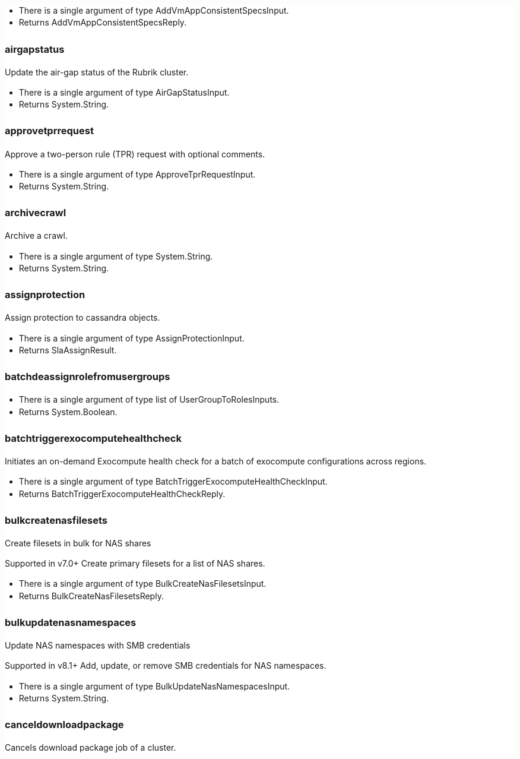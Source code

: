 - There is a single argument of type AddVmAppConsistentSpecsInput.
- Returns AddVmAppConsistentSpecsReply.
### airgapstatus
Update the air-gap status of the Rubrik cluster.

- There is a single argument of type AirGapStatusInput.
- Returns System.String.
### approvetprrequest
Approve a two-person rule (TPR) request with optional comments.

- There is a single argument of type ApproveTprRequestInput.
- Returns System.String.
### archivecrawl
Archive a crawl.

- There is a single argument of type System.String.
- Returns System.String.
### assignprotection
Assign protection to cassandra objects.

- There is a single argument of type AssignProtectionInput.
- Returns SlaAssignResult.
### batchdeassignrolefromusergroups
- There is a single argument of type list of UserGroupToRolesInputs.
- Returns System.Boolean.
### batchtriggerexocomputehealthcheck
Initiates an on-demand Exocompute health check for a batch of exocompute configurations across regions.

- There is a single argument of type BatchTriggerExocomputeHealthCheckInput.
- Returns BatchTriggerExocomputeHealthCheckReply.
### bulkcreatenasfilesets
Create filesets in bulk for NAS shares

Supported in v7.0+
Create primary filesets for a list of NAS shares.

- There is a single argument of type BulkCreateNasFilesetsInput.
- Returns BulkCreateNasFilesetsReply.
### bulkupdatenasnamespaces
Update NAS namespaces with SMB credentials

Supported in v8.1+
Add, update, or remove SMB credentials for NAS namespaces.

- There is a single argument of type BulkUpdateNasNamespacesInput.
- Returns System.String.
### canceldownloadpackage
Cancels download package job of a cluster.
